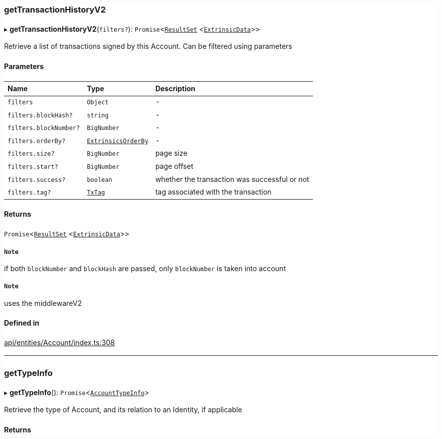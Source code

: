 ### getTransactionHistoryV2

▸ **getTransactionHistoryV2**(`filters?`): `Promise`\<[`ResultSet`](../../../../interfaces/Types/ResultSet/ResultSet.md) \<[`ExtrinsicData`](../../../../interfaces/Types/ExtrinsicData/ExtrinsicData.md)\>\>

Retrieve a list of transactions signed by this Account. Can be filtered using parameters

#### Parameters

| Name                   | Type                                                                                  | Description                                   |
| :--------------------- | :------------------------------------------------------------------------------------ | :-------------------------------------------- |
| `filters`              | `Object`                                                                              | -                                             |
| `filters.blockHash?`   | `string`                                                                              | -                                             |
| `filters.blockNumber?` | `BigNumber`                                                                           | -                                             |
| `filters.orderBy?`     | [`ExtrinsicsOrderBy`](../../../../enums/Types/ExtrinsicsOrderBy/ExtrinsicsOrderBy.md) | -                                             |
| `filters.size?`        | `BigNumber`                                                                           | page size                                     |
| `filters.start?`       | `BigNumber`                                                                           | page offset                                   |
| `filters.success?`     | `boolean`                                                                             | whether the transaction was successful or not |
| `filters.tag?`         | [`TxTag`](../../../../modules/Generated/Types/Types.md#txtag)                         | tag associated with the transaction           |

#### Returns

`Promise`\<[`ResultSet`](../../../../interfaces/Types/ResultSet/ResultSet.md) \<[`ExtrinsicData`](../../../../interfaces/Types/ExtrinsicData/ExtrinsicData.md)\>\>

**`Note`**

if both `blockNumber` and `blockHash` are passed, only `blockNumber` is taken into account

**`Note`**

uses the middlewareV2

#### Defined in

[api/entities/Account/index.ts:308](https://github.com/PolymeshAssociation/polymesh-sdk/blob/95e180d28/src/api/entities/Account/index.ts#L308)

---

### getTypeInfo

▸ **getTypeInfo**(): `Promise`\<[`AccountTypeInfo`](../../../../interfaces/API/Entities/Account/Types/AccountTypeInfo/AccountTypeInfo.md)\>

Retrieve the type of Account, and its relation to an Identity, if applicable

#### Returns
